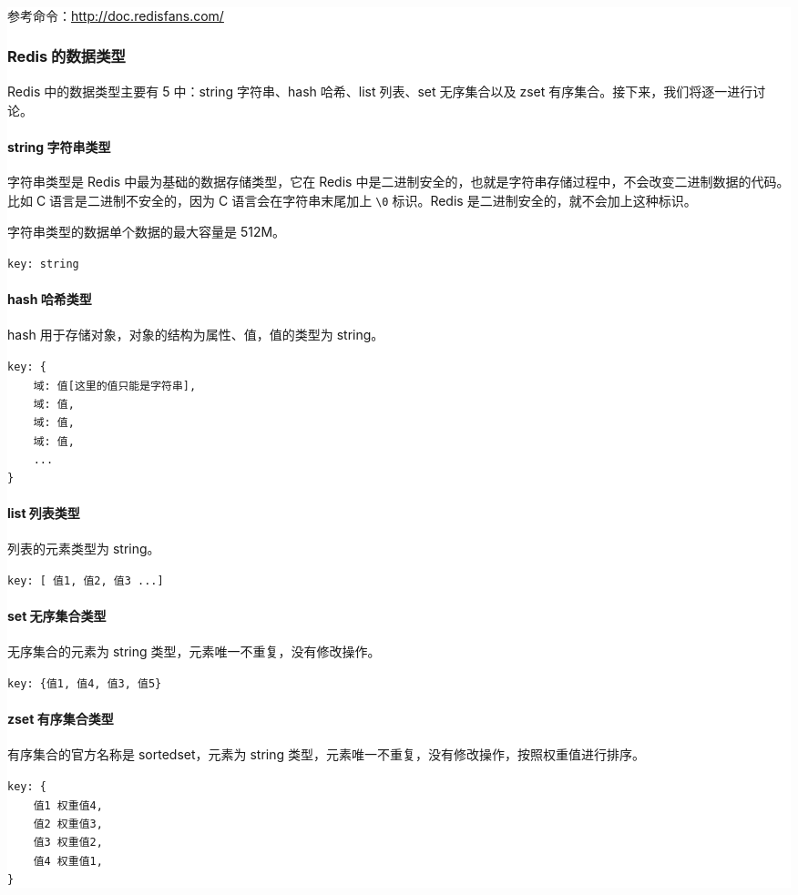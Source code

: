参考命令：http://doc.redisfans.com/

### Redis 的数据类型

Redis 中的数据类型主要有 5 中：string 字符串、hash 哈希、list 列表、set 无序集合以及 zset 有序集合。接下来，我们将逐一进行讨论。

#### string 字符串类型

字符串类型是 Redis 中最为基础的数据存储类型，它在 Redis 中是二进制安全的，也就是字符串存储过程中，不会改变二进制数据的代码。比如 C 语言是二进制不安全的，因为 C 语言会在字符串末尾加上 `\0` 标识。Redis 是二进制安全的，就不会加上这种标识。

字符串类型的数据单个数据的最大容量是 512M。

```
key: string
```

#### hash 哈希类型

hash 用于存储对象，对象的结构为属性、值，值的类型为 string。

```
key: {
    域: 值[这里的值只能是字符串],
    域: 值,
    域: 值,
    域: 值,
    ...
}
```

#### list 列表类型

列表的元素类型为 string。

```
key: [ 值1, 值2, 值3 ...]
```

#### set 无序集合类型

无序集合的元素为 string 类型，元素唯一不重复，没有修改操作。

```
key: {值1, 值4, 值3, 值5}
```

#### zset 有序集合类型

有序集合的官方名称是 sortedset，元素为 string 类型，元素唯一不重复，没有修改操作，按照权重值进行排序。

```
key: {
    值1 权重值4,
    值2 权重值3,
    值3 权重值2,
    值4 权重值1,
}
```

